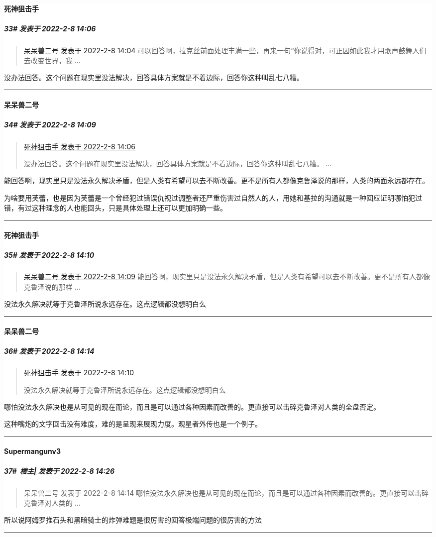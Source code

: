 ####  死神狙击手  
##### 33#       发表于 2022-2-8 14:06

<blockquote><a href="httphttps://bbs.saraba1st.com/2b/forum.php?mod=redirect&amp;goto=findpost&amp;pid=54591518&amp;ptid=2051352" target="_blank">呆呆兽二号 发表于 2022-2-8 14:04</a>
可以回答啊，拉克丝前面处理丰满一些，再来一句“你说得对，可正因如此我才用歌声鼓舞人们去改变世界，我 ...</blockquote>
没办法回答。这个问题在现实里没法解决，回答具体方案就是不着边际，回答你这种叫乱七八糟。

*****

####  呆呆兽二号  
##### 34#       发表于 2022-2-8 14:09

<blockquote><a href="httphttps://bbs.saraba1st.com/2b/forum.php?mod=redirect&amp;goto=findpost&amp;pid=54591548&amp;ptid=2051352" target="_blank">死神狙击手 发表于 2022-2-8 14:06</a>

没办法回答。这个问题在现实里没法解决，回答具体方案就是不着边际，回答你这种叫乱七八糟。 ...</blockquote>
能回答啊，现实里只是没法永久解决矛盾，但是人类有希望可以去不断改善。更不是所有人都像克鲁泽说的那样，人类的两面永远都存在。

为啥要用芙蕾，也是因为芙蕾是一个曾经犯过错误仇视过调整者还严重伤害过自然人的人，用她和基拉的沟通就是一种回应证明哪怕犯过错，有过这种理念的人也能回头，只是具体处理上还可以更加明确一些。

*****

####  死神狙击手  
##### 35#       发表于 2022-2-8 14:10

<blockquote><a href="httphttps://bbs.saraba1st.com/2b/forum.php?mod=redirect&amp;goto=findpost&amp;pid=54591581&amp;ptid=2051352" target="_blank">呆呆兽二号 发表于 2022-2-8 14:09</a>
能回答啊，现实里只是没法永久解决矛盾，但是人类有希望可以去不断改善。更不是所有人都像克鲁泽说的那样 ...</blockquote>
没法永久解决就等于克鲁泽所说永远存在。这点逻辑都没想明白么

*****

####  呆呆兽二号  
##### 36#       发表于 2022-2-8 14:14

<blockquote><a href="httphttps://bbs.saraba1st.com/2b/forum.php?mod=redirect&amp;goto=findpost&amp;pid=54591596&amp;ptid=2051352" target="_blank">死神狙击手 发表于 2022-2-8 14:10</a>

没法永久解决就等于克鲁泽所说永远存在。这点逻辑都没想明白么</blockquote>
哪怕没法永久解决也是从可见的现在而论，而且是可以通过各种因素而改善的。更直接可以击碎克鲁泽对人类的全盘否定。

这种嘴炮的文字回击没有难度，难的是呈现来展现力度。观星者外传也是一个例子。

*****

####  Supermangunv3  
##### 37#         楼主| 发表于 2022-2-8 14:26

<blockquote>呆呆兽二号 发表于 2022-2-8 14:14
哪怕没法永久解决也是从可见的现在而论，而且是可以通过各种因素而改善的。更直接可以击碎克鲁泽对人类的 ...</blockquote>
所以说阿姆罗推石头和黑暗骑士的炸弹难题是很厉害的回答极端问题的很厉害的方法

*****
